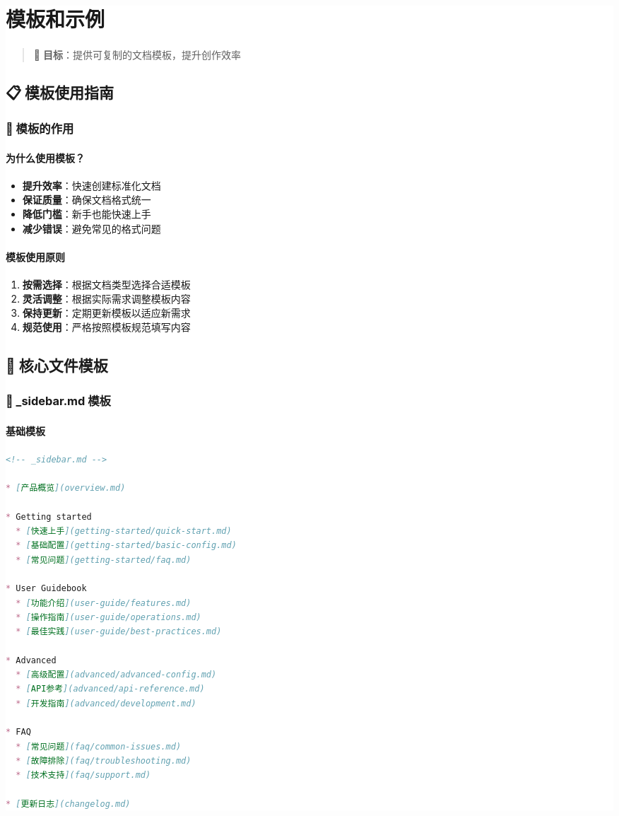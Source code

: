# 模板和示例

> 📝 **目标**：提供可复制的文档模板，提升创作效率

## 📋 模板使用指南

### 🎯 模板的作用

#### 为什么使用模板？
- **提升效率**：快速创建标准化文档
- **保证质量**：确保文档格式统一
- **降低门槛**：新手也能快速上手
- **减少错误**：避免常见的格式问题

#### 模板使用原则
1. **按需选择**：根据文档类型选择合适模板
2. **灵活调整**：根据实际需求调整模板内容
3. **保持更新**：定期更新模板以适应新需求
4. **规范使用**：严格按照模板规范填写内容

## 📁 核心文件模板

### 📑 _sidebar.md 模板

#### 基础模板

```markdown
<!-- _sidebar.md -->

* [产品概览](overview.md)

* Getting started
  * [快速上手](getting-started/quick-start.md)
  * [基础配置](getting-started/basic-config.md)
  * [常见问题](getting-started/faq.md)

* User Guidebook
  * [功能介绍](user-guide/features.md)
  * [操作指南](user-guide/operations.md)
  * [最佳实践](user-guide/best-practices.md)

* Advanced
  * [高级配置](advanced/advanced-config.md)
  * [API参考](advanced/api-reference.md)
  * [开发指南](advanced/development.md)

* FAQ
  * [常见问题](faq/common-issues.md)
  * [故障排除](faq/troubleshooting.md)
  * [技术支持](faq/support.md)

* [更新日志](changelog.md)
```
